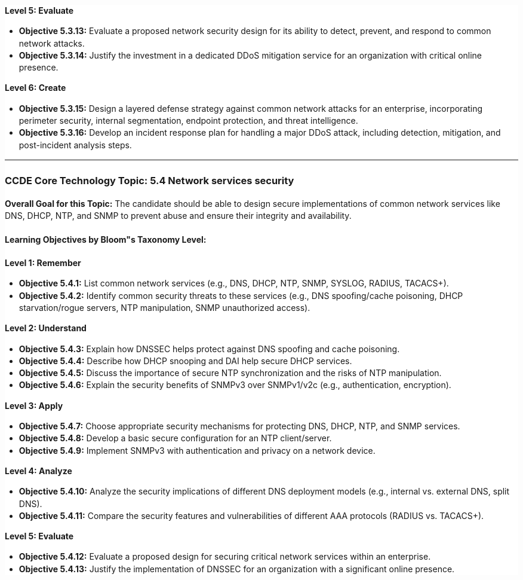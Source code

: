 **Level 5: Evaluate**
*   **Objective 5.3.13:** Evaluate a proposed network security design for its ability to detect, prevent, and respond to common network attacks.
*   **Objective 5.3.14:** Justify the investment in a dedicated DDoS mitigation service for an organization with critical online presence.

**Level 6: Create**
*   **Objective 5.3.15:** Design a layered defense strategy against common network attacks for an enterprise, incorporating perimeter security, internal segmentation, endpoint protection, and threat intelligence.
*   **Objective 5.3.16:** Develop an incident response plan for handling a major DDoS attack, including detection, mitigation, and post-incident analysis steps.

---

### CCDE Core Technology Topic: 5.4 Network services security

**Overall Goal for this Topic:** The candidate should be able to design secure implementations of common network services like DNS, DHCP, NTP, and SNMP to prevent abuse and ensure their integrity and availability.

#### Learning Objectives by Bloom\"s Taxonomy Level:

**Level 1: Remember**
*   **Objective 5.4.1:** List common network services (e.g., DNS, DHCP, NTP, SNMP, SYSLOG, RADIUS, TACACS+).
*   **Objective 5.4.2:** Identify common security threats to these services (e.g., DNS spoofing/cache poisoning, DHCP starvation/rogue servers, NTP manipulation, SNMP unauthorized access).

**Level 2: Understand**
*   **Objective 5.4.3:** Explain how DNSSEC helps protect against DNS spoofing and cache poisoning.
*   **Objective 5.4.4:** Describe how DHCP snooping and DAI help secure DHCP services.
*   **Objective 5.4.5:** Discuss the importance of secure NTP synchronization and the risks of NTP manipulation.
*   **Objective 5.4.6:** Explain the security benefits of SNMPv3 over SNMPv1/v2c (e.g., authentication, encryption).

**Level 3: Apply**
*   **Objective 5.4.7:** Choose appropriate security mechanisms for protecting DNS, DHCP, NTP, and SNMP services.
*   **Objective 5.4.8:** Develop a basic secure configuration for an NTP client/server.
*   **Objective 5.4.9:** Implement SNMPv3 with authentication and privacy on a network device.

**Level 4: Analyze**
*   **Objective 5.4.10:** Analyze the security implications of different DNS deployment models (e.g., internal vs. external DNS, split DNS).
*   **Objective 5.4.11:** Compare the security features and vulnerabilities of different AAA protocols (RADIUS vs. TACACS+).

**Level 5: Evaluate**
*   **Objective 5.4.12:** Evaluate a proposed design for securing critical network services within an enterprise.
*   **Objective 5.4.13:** Justify the implementation of DNSSEC for an organization with a significant online presence.
